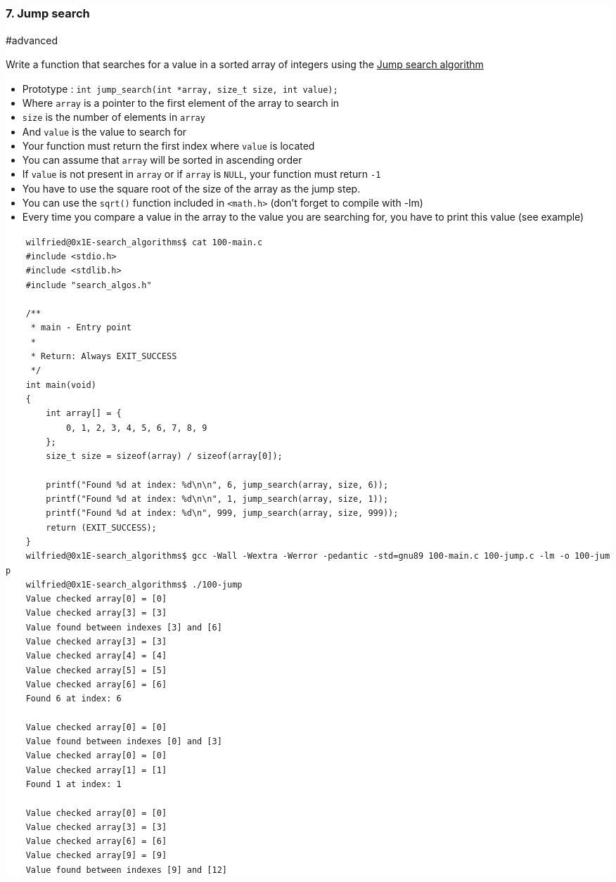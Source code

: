 ### 7\. Jump search

#advanced

Write a function that searches for a value in a sorted array of integers using the [Jump search algorithm](/rltoken/1Op40kSYMN23JsOu6F3P1A "Jump search algorithm")

*   Prototype : `int jump_search(int *array, size_t size, int value);`
*   Where `array` is a pointer to the first element of the array to search in
*   `size` is the number of elements in `array`
*   And `value` is the value to search for
*   Your function must return the first index where `value` is located
*   You can assume that `array` will be sorted in ascending order
*   If `value` is not present in `array` or if `array` is `NULL`, your function must return `-1`
*   You have to use the square root of the size of the array as the jump step.
*   You can use the `sqrt()` function included in `<math.h>` (don’t forget to compile with -lm)
*   Every time you compare a value in the array to the value you are searching for, you have to print this value (see example)
```
    wilfried@0x1E-search_algorithms$ cat 100-main.c 
    #include <stdio.h>
    #include <stdlib.h>
    #include "search_algos.h"
    
    /**
     * main - Entry point
     *
     * Return: Always EXIT_SUCCESS
     */
    int main(void)
    {
        int array[] = {
            0, 1, 2, 3, 4, 5, 6, 7, 8, 9
        };
        size_t size = sizeof(array) / sizeof(array[0]);
    
        printf("Found %d at index: %d\n\n", 6, jump_search(array, size, 6));
        printf("Found %d at index: %d\n\n", 1, jump_search(array, size, 1));
        printf("Found %d at index: %d\n", 999, jump_search(array, size, 999));
        return (EXIT_SUCCESS);
    }
    wilfried@0x1E-search_algorithms$ gcc -Wall -Wextra -Werror -pedantic -std=gnu89 100-main.c 100-jump.c -lm -o 100-jump
    wilfried@0x1E-search_algorithms$ ./100-jump 
    Value checked array[0] = [0]
    Value checked array[3] = [3]
    Value found between indexes [3] and [6]
    Value checked array[3] = [3]
    Value checked array[4] = [4]
    Value checked array[5] = [5]
    Value checked array[6] = [6]
    Found 6 at index: 6
    
    Value checked array[0] = [0]
    Value found between indexes [0] and [3]
    Value checked array[0] = [0]
    Value checked array[1] = [1]
    Found 1 at index: 1
    
    Value checked array[0] = [0]
    Value checked array[3] = [3]
    Value checked array[6] = [6]
    Value checked array[9] = [9]
    Value found between indexes [9] and [12]
```